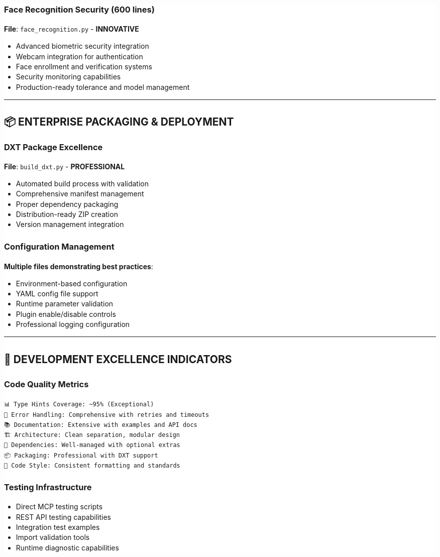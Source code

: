 ### Face Recognition Security (600 lines)
**File**: `face_recognition.py` - **INNOVATIVE**
- Advanced biometric security integration
- Webcam integration for authentication
- Face enrollment and verification systems
- Security monitoring capabilities
- Production-ready tolerance and model management

---

## 📦 ENTERPRISE PACKAGING & DEPLOYMENT

### DXT Package Excellence
**File**: `build_dxt.py` - **PROFESSIONAL**
- Automated build process with validation
- Comprehensive manifest management
- Proper dependency packaging
- Distribution-ready ZIP creation
- Version management integration

### Configuration Management
**Multiple files demonstrating best practices**:
- Environment-based configuration
- YAML config file support
- Runtime parameter validation
- Plugin enable/disable controls
- Professional logging configuration

---

## 🚀 DEVELOPMENT EXCELLENCE INDICATORS

### Code Quality Metrics
```
📊 Type Hints Coverage: ~95% (Exceptional)
🧪 Error Handling: Comprehensive with retries and timeouts
📚 Documentation: Extensive with examples and API docs
🏗️ Architecture: Clean separation, modular design
🔧 Dependencies: Well-managed with optional extras
📦 Packaging: Professional with DXT support
🧹 Code Style: Consistent formatting and standards
```

### Testing Infrastructure
- Direct MCP testing scripts
- REST API testing capabilities
- Integration test examples
- Import validation tools
- Runtime diagnostic capabilities
